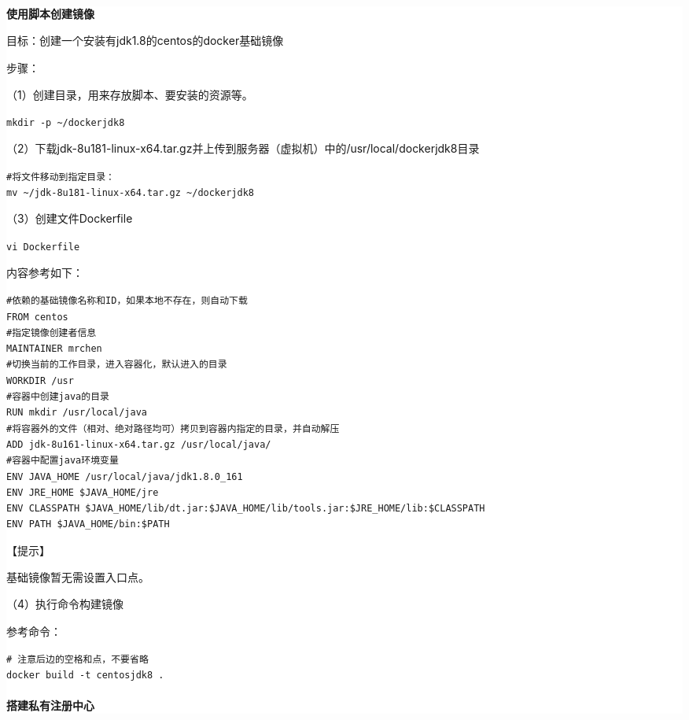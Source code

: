 **使用脚本创建镜像**

目标：创建一个安装有jdk1.8的centos的docker基础镜像

步骤：

（1）创建目录，用来存放脚本、要安装的资源等。

```shell
mkdir -p ~/dockerjdk8
```

（2）下载jdk-8u181-linux-x64.tar.gz并上传到服务器（虚拟机）中的/usr/local/dockerjdk8目录

```shell
#将文件移动到指定目录：
mv ~/jdk-8u181-linux-x64.tar.gz ~/dockerjdk8
```

（3）创建文件Dockerfile

```
vi Dockerfile
```

内容参考如下：

```shell
#依赖的基础镜像名称和ID，如果本地不存在，则自动下载
FROM centos
#指定镜像创建者信息
MAINTAINER mrchen
#切换当前的工作目录，进入容器化，默认进入的目录
WORKDIR /usr
#容器中创建java的目录
RUN mkdir /usr/local/java
#将容器外的文件（相对、绝对路径均可）拷贝到容器内指定的目录，并自动解压
ADD jdk-8u161-linux-x64.tar.gz /usr/local/java/
#容器中配置java环境变量
ENV JAVA_HOME /usr/local/java/jdk1.8.0_161
ENV JRE_HOME $JAVA_HOME/jre
ENV CLASSPATH $JAVA_HOME/lib/dt.jar:$JAVA_HOME/lib/tools.jar:$JRE_HOME/lib:$CLASSPATH
ENV PATH $JAVA_HOME/bin:$PATH
```

【提示】

基础镜像暂无需设置入口点。

（4）执行命令构建镜像

参考命令：

```shell
# 注意后边的空格和点，不要省略
docker build -t centosjdk8 .
```

#### 搭建私有注册中心
